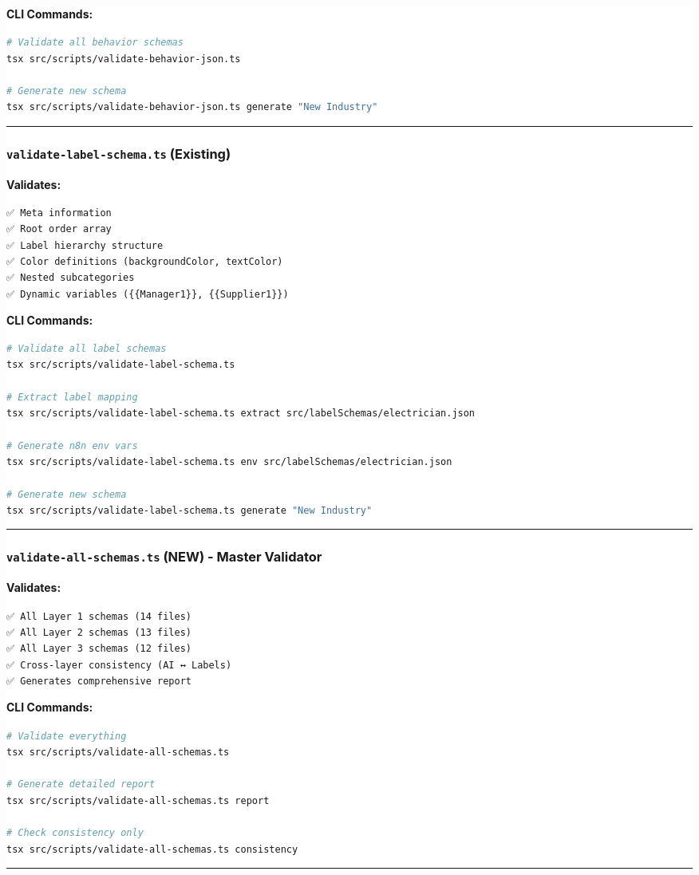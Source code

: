 **CLI Commands:**
```bash
# Validate all behavior schemas
tsx src/scripts/validate-behavior-json.ts

# Generate new schema
tsx src/scripts/validate-behavior-json.ts generate "New Industry"
```

---

### **`validate-label-schema.ts` (Existing)**

**Validates:**
```
✅ Meta information
✅ Root order array
✅ Label hierarchy structure
✅ Color definitions (backgroundColor, textColor)
✅ Nested subcategories
✅ Dynamic variables ({{Manager1}}, {{Supplier1}})
```

**CLI Commands:**
```bash
# Validate all label schemas
tsx src/scripts/validate-label-schema.ts

# Extract label mapping
tsx src/scripts/validate-label-schema.ts extract src/labelSchemas/electrician.json

# Generate n8n env vars
tsx src/scripts/validate-label-schema.ts env src/labelSchemas/electrician.json

# Generate new schema
tsx src/scripts/validate-label-schema.ts generate "New Industry"
```

---

### **`validate-all-schemas.ts` (NEW) - Master Validator**

**Validates:**
```
✅ All Layer 1 schemas (14 files)
✅ All Layer 2 schemas (13 files)
✅ All Layer 3 schemas (12 files)
✅ Cross-layer consistency (AI ↔ Labels)
✅ Generates comprehensive report
```

**CLI Commands:**
```bash
# Validate everything
tsx src/scripts/validate-all-schemas.ts

# Generate detailed report
tsx src/scripts/validate-all-schemas.ts report

# Check consistency only
tsx src/scripts/validate-all-schemas.ts consistency
```

---